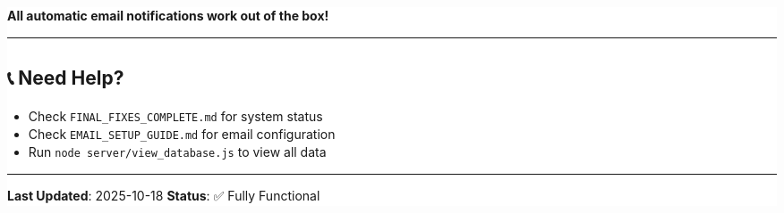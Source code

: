 **All automatic email notifications work out of the box!**

---

## 📞 Need Help?

- Check `FINAL_FIXES_COMPLETE.md` for system status
- Check `EMAIL_SETUP_GUIDE.md` for email configuration
- Run `node server/view_database.js` to view all data

---

**Last Updated**: 2025-10-18
**Status**: ✅ Fully Functional

